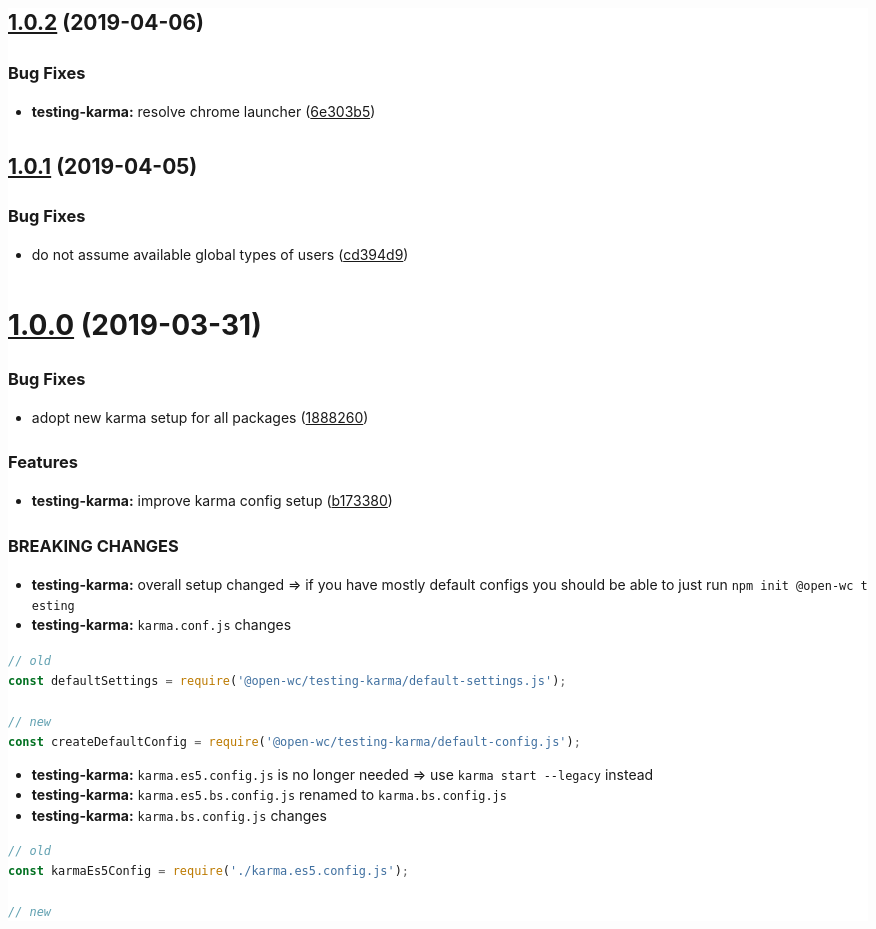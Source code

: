 



## [1.0.2](https://github.com/open-wc/open-wc/compare/@open-wc/testing-karma@1.0.1...@open-wc/testing-karma@1.0.2) (2019-04-06)


### Bug Fixes

* **testing-karma:** resolve chrome launcher ([6e303b5](https://github.com/open-wc/open-wc/commit/6e303b5))





## [1.0.1](https://github.com/open-wc/open-wc/compare/@open-wc/testing-karma@1.0.0...@open-wc/testing-karma@1.0.1) (2019-04-05)


### Bug Fixes

* do not assume available global types of users ([cd394d9](https://github.com/open-wc/open-wc/commit/cd394d9))





# [1.0.0](https://github.com/open-wc/open-wc/compare/@open-wc/testing-karma@0.4.15...@open-wc/testing-karma@1.0.0) (2019-03-31)


### Bug Fixes

* adopt new karma setup for all packages ([1888260](https://github.com/open-wc/open-wc/commit/1888260))


### Features

* **testing-karma:** improve karma config setup ([b173380](https://github.com/open-wc/open-wc/commit/b173380))


### BREAKING CHANGES

* **testing-karma:** overall setup changed
=> if you have mostly default configs you should be able to just run `npm init @open-wc testing`
* **testing-karma:** `karma.conf.js` changes
```js
// old
const defaultSettings = require('@open-wc/testing-karma/default-settings.js');

// new
const createDefaultConfig = require('@open-wc/testing-karma/default-config.js');
```
* **testing-karma:** `karma.es5.config.js` is no longer needed
=> use `karma start --legacy` instead
* **testing-karma:** `karma.es5.bs.config.js` renamed to `karma.bs.config.js`
* **testing-karma:** `karma.bs.config.js` changes
```js
// old
const karmaEs5Config = require('./karma.es5.config.js');

// new
```